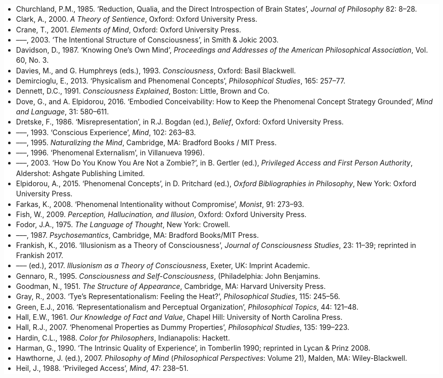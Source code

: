 * Churchland, P.M., 1985. ‘Reduction, Qualia, and the Direct Introspection of Brain States’, *Journal of Philosophy* 82: 8–28.
* Clark, A., 2000. *A Theory of Sentience*, Oxford: Oxford University Press.
* Crane, T., 2001. *Elements of Mind*, Oxford: Oxford University Press.
* –––, 2003. ‘The Intentional Structure of Consciousness’, in Smith & Jokic 2003.
* Davidson, D., 1987. ‘Knowing One’s Own Mind’, *Proceedings and Addresses of the American Philosophical Association*, Vol. 60, No. 3.
* Davies, M., and G. Humphreys (eds.), 1993. *Consciousness*, Oxford: Basil Blackwell.
* Demircioglu, E., 2013. ‘Physicalism and Phenomenal Concepts’, *Philosophical Studies*, 165: 257–77.
* Dennett, D.C., 1991. *Consciousness Explained*, Boston: Little, Brown and Co.
* Dove, G., and A. Elpidorou, 2016. ‘Embodied Conceivability: How to Keep the Phenomenal Concept Strategy Grounded’, *Mind and Language*, 31: 580–611.
* Dretske, F., 1986. ‘Misrepresentation’, in R.J. Bogdan (ed.), *Belief*, Oxford: Oxford University Press.
* –––, 1993. ‘Conscious Experience’, *Mind*, 102: 263–83.
* –––, 1995. *Naturalizing the Mind*, Cambridge, MA: Bradford Books / MIT Press.
* –––, 1996. ‘Phenomenal Externalism’, in Villanueva 1996).
* –––, 2003. ‘How Do You Know You Are Not a Zombie?’, in B. Gertler (ed.), *Privileged Access and First Person Authority*, Aldershot: Ashgate Publishing Limited.
* Elpidorou, A., 2015. ‘Phenomenal Concepts’, in D. Pritchard (ed.), *Oxford Bibliographies in Philosophy*, New York: Oxford University Press.
* Farkas, K., 2008. ‘Phenomenal Intentionality without Compromise’, *Monist*, 91: 273–93.
* Fish, W., 2009. *Perception, Hallucination, and Illusion*, Oxford: Oxford University Press.
* Fodor, J.A., 1975. *The Language of Thought*, New York: Crowell.
* –––, 1987. *Psychosemantics*, Cambridge, MA: Bradford Books/MIT Press.
* Frankish, K., 2016. ‘Illusionism as a Theory of Consciousness’, *Journal of Consciousness Studies*, 23: 11–39; reprinted in Frankish 2017.
* ––– (ed.), 2017. *Illusionism as a Theory of Consciousness*, Exeter, UK: Imprint Academic.
* Gennaro, R., 1995. *Consciousness and Self-Consciousness*, (Philadelphia: John Benjamins.
* Goodman, N., 1951. *The Structure of Appearance*, Cambridge, MA: Harvard University Press.
* Gray, R., 2003. ‘Tye’s Representationalism: Feeling the Heat?’, *Philosophical Studies*, 115: 245–56.
* Green, E.J., 2016. ‘Representationalism and Perceptual Organization’, *Philosophical Topics*, 44: 121–48.
* Hall, E.W., 1961. *Our Knowledge of Fact and Value*, Chapel Hill: University of North Carolina Press.
* Hall, R.J., 2007. ‘Phenomenal Properties as Dummy Properties’, *Philosophical Studies*, 135: 199–223.
* Hardin, C.L., 1988. *Color for Philosophers*, Indianapolis: Hackett.
* Harman, G., 1990. ‘The Intrinsic Quality of Experience’, in Tomberlin 1990; reprinted in Lycan & Prinz 2008.
* Hawthorne, J. (ed.), 2007. *Philosophy of Mind* (*Philosophical Perspectives*: Volume 21), Malden, MA: Wiley-Blackwell.
* Heil, J., 1988. ‘Privileged Access’, *Mind*, 47: 238–51.

